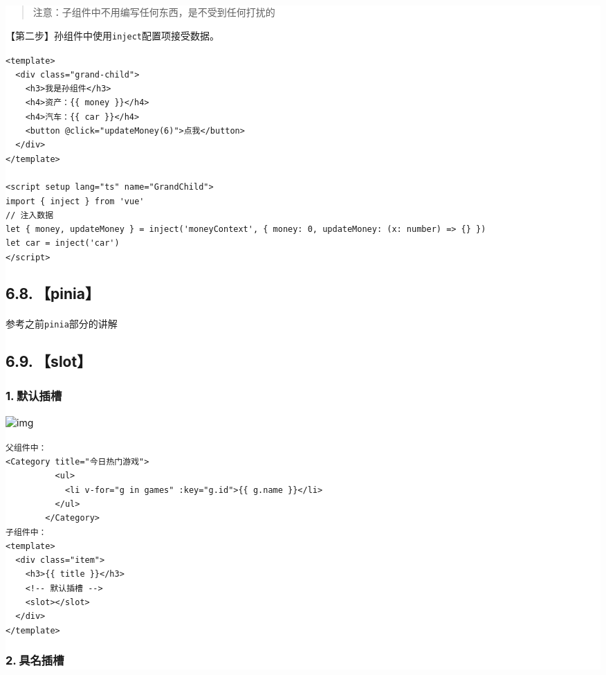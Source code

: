    > 注意：子组件中不用编写任何东西，是不受到任何打扰的

   【第二步】孙组件中使用`inject`配置项接受数据。

   ```vue
   <template>
     <div class="grand-child">
       <h3>我是孙组件</h3>
       <h4>资产：{{ money }}</h4>
       <h4>汽车：{{ car }}</h4>
       <button @click="updateMoney(6)">点我</button>
     </div>
   </template>

   <script setup lang="ts" name="GrandChild">
   import { inject } from 'vue'
   // 注入数据
   let { money, updateMoney } = inject('moneyContext', { money: 0, updateMoney: (x: number) => {} })
   let car = inject('car')
   </script>
   ```

## 6.8. 【pinia】

参考之前`pinia`部分的讲解

## 6.9. 【slot】

### 1. 默认插槽

![img](http://49.232.112.44/images/default_slot.png)

```vue
父组件中：
<Category title="今日热门游戏">
          <ul>
            <li v-for="g in games" :key="g.id">{{ g.name }}</li>
          </ul>
        </Category>
子组件中：
<template>
  <div class="item">
    <h3>{{ title }}</h3>
    <!-- 默认插槽 -->
    <slot></slot>
  </div>
</template>
```

### 2. 具名插槽
